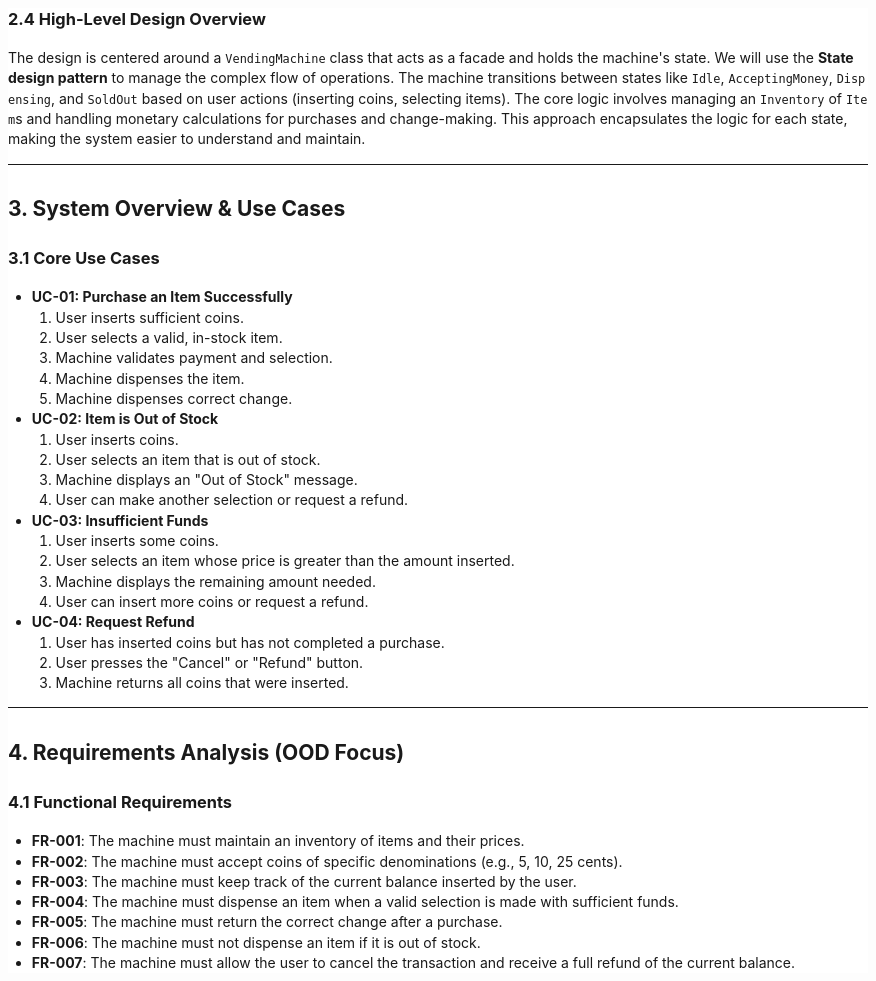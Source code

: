 ### 2.4 High-Level Design Overview

The design is centered around a `VendingMachine` class that acts as a facade and holds the machine's state. We will use the **State design pattern** to manage the complex flow of operations. The machine transitions between states like `Idle`, `AcceptingMoney`, `Dispensing`, and `SoldOut` based on user actions (inserting coins, selecting items). The core logic involves managing an `Inventory` of `Item`s and handling monetary calculations for purchases and change-making. This approach encapsulates the logic for each state, making the system easier to understand and maintain.

---

## 3. System Overview & Use Cases

### 3.1 Core Use Cases

- **UC-01: Purchase an Item Successfully**
  1. User inserts sufficient coins.
  2. User selects a valid, in-stock item.
  3. Machine validates payment and selection.
  4. Machine dispenses the item.
  5. Machine dispenses correct change.
- **UC-02: Item is Out of Stock**
  1. User inserts coins.
  2. User selects an item that is out of stock.
  3. Machine displays an "Out of Stock" message.
  4. User can make another selection or request a refund.
- **UC-03: Insufficient Funds**
  1. User inserts some coins.
  2. User selects an item whose price is greater than the amount inserted.
  3. Machine displays the remaining amount needed.
  4. User can insert more coins or request a refund.
- **UC-04: Request Refund**
  1. User has inserted coins but has not completed a purchase.
  2. User presses the "Cancel" or "Refund" button.
  3. Machine returns all coins that were inserted.

---

## 4. Requirements Analysis (OOD Focus)

### 4.1 Functional Requirements

- **FR-001**: The machine must maintain an inventory of items and their prices.
- **FR-002**: The machine must accept coins of specific denominations (e.g., 5, 10, 25 cents).
- **FR-003**: The machine must keep track of the current balance inserted by the user.
- **FR-004**: The machine must dispense an item when a valid selection is made with sufficient funds.
- **FR-005**: The machine must return the correct change after a purchase.
- **FR-006**: The machine must not dispense an item if it is out of stock.
- **FR-007**: The machine must allow the user to cancel the transaction and receive a full refund of the current balance.

